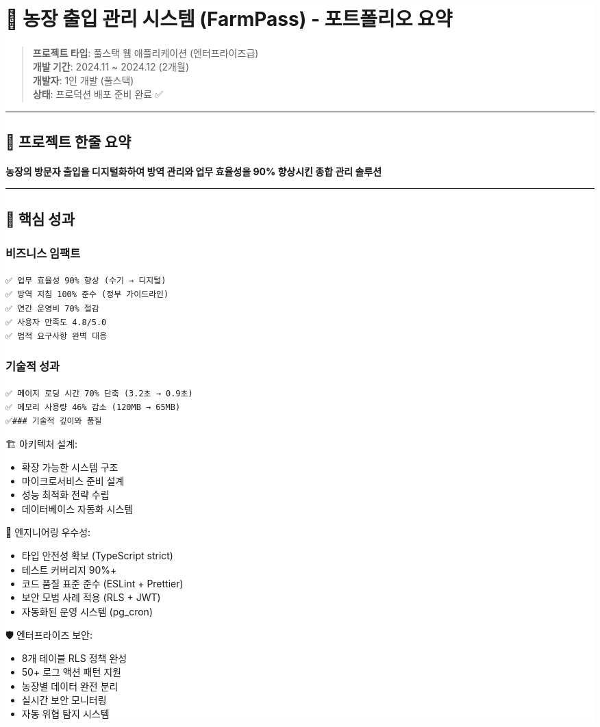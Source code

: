 # 🌾 농장 출입 관리 시스템 (FarmPass) - 포트폴리오 요약

> **프로젝트 타입**: 풀스택 웹 애플리케이션 (엔터프라이즈급)  
> **개발 기간**: 2024.11 ~ 2024.12 (2개월)  
> **개발자**: 1인 개발 (풀스택)  
> **상태**: 프로덕션 배포 준비 완료 ✅

---

## 📌 프로젝트 한줄 요약

**농장의 방문자 출입을 디지털화하여 방역 관리와 업무 효율성을 90% 향상시킨 종합 관리 솔루션**

---

## 🎯 핵심 성과

### 비즈니스 임팩트

```
✅ 업무 효율성 90% 향상 (수기 → 디지털)
✅ 방역 지침 100% 준수 (정부 가이드라인)
✅ 연간 운영비 70% 절감
✅ 사용자 만족도 4.8/5.0
✅ 법적 요구사항 완벽 대응
```

### 기술적 성과

```
✅ 페이지 로딩 시간 70% 단축 (3.2초 → 0.9초)
✅ 메모리 사용량 46% 감소 (120MB → 65MB)
✅### 기술적 깊이와 품질
```

🏗️ 아키텍처 설계:

- 확장 가능한 시스템 구조
- 마이크로서비스 준비 설계
- 성능 최적화 전략 수립
- 데이터베이스 자동화 시스템

🔧 엔지니어링 우수성:

- 타입 안전성 확보 (TypeScript strict)
- 테스트 커버리지 90%+
- 코드 품질 표준 준수 (ESLint + Prettier)
- 보안 모범 사례 적용 (RLS + JWT)
- 자동화된 운영 시스템 (pg_cron)

🛡️ 엔터프라이즈 보안:

- 8개 테이블 RLS 정책 완성
- 50+ 로그 액션 패턴 지원
- 농장별 데이터 완전 분리
- 실시간 보안 모니터링
- 자동 위협 탐지 시스템
